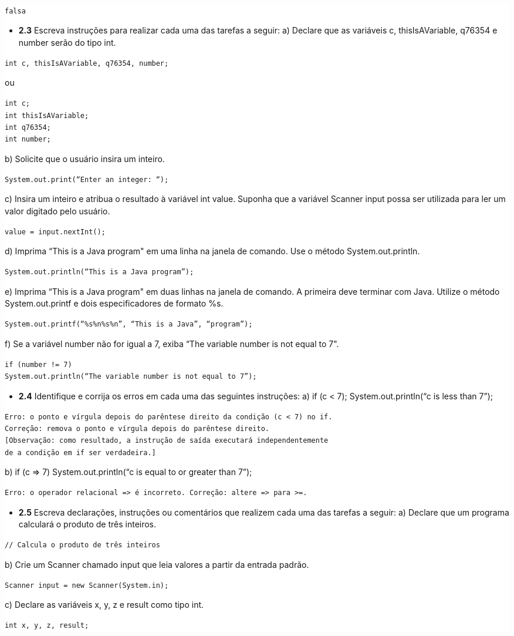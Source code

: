 ```
falsa
```
- **2.3** Escreva instruções para realizar cada uma das tarefas a seguir:
a) Declare que as variáveis c, thisIsAVariable, q76354 e number serão do tipo int.
```
int c, thisIsAVariable, q76354, number;
```
ou
```
int c;
int thisIsAVariable;
int q76354;
int number;
```
b) Solicite que o usuário insira um inteiro.
```
System.out.print(“Enter an integer: “);
```
c) Insira um inteiro e atribua o resultado à variável int value. Suponha que a variável Scanner input possa ser utilizada para ler um valor digitado pelo usuário.
```
value = input.nextInt();
```
d) Imprima “This is a Java program" em uma linha na janela de comando. Use o método System.out.println.
```
System.out.println(“This is a Java program”);
```
e) Imprima “This is a Java program" em duas linhas na janela de comando. A primeira deve terminar com Java. Utilize o método
System.out.printf e dois especificadores de formato %s.
```
System.out.printf(“%s%n%s%n”, “This is a Java”, “program”);
```
f) Se a variável number não for igual a 7, exiba “The variable number is not equal to 7".
```
if (number != 7)
System.out.println(“The variable number is not equal to 7”);
```
- **2.4** Identifique e corrija os erros em cada uma das seguintes instruções:
a) if (c < 7);
System.out.println(“c is less than 7”);
```
Erro: o ponto e vírgula depois do parêntese direito da condição (c < 7) no if.
Correção: remova o ponto e vírgula depois do parêntese direito.
[Observação: como resultado, a instrução de saída executará independentemente
de a condição em if ser verdadeira.]
```
b) if (c => 7)
System.out.println(“c is equal to or greater than 7”);
```
Erro: o operador relacional => é incorreto. Correção: altere => para >=.
```

- **2.5** Escreva declarações, instruções ou comentários que realizem cada uma das tarefas a seguir:
a) Declare que um programa calculará o produto de três inteiros.
```
// Calcula o produto de três inteiros
```
b) Crie um Scanner chamado input que leia valores a partir da entrada padrão.
```
Scanner input = new Scanner(System.in);
```
c) Declare as variáveis x, y, z e result como tipo int.
```
int x, y, z, result;
```
